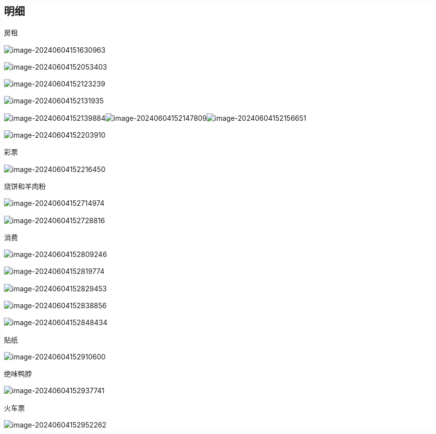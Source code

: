 ##  明细

房租

![image-20240604151630963](C:\Users\AeatGarlic\AppData\Roaming\Typora\typora-user-images\image-20240604151630963.png)





![image-20240604152053403](https://raw.githubusercontent.com/Eat-garlic/picture/master/CWZJ/20240604152053.png)

![image-20240604152123239](https://raw.githubusercontent.com/Eat-garlic/picture/master/CWZJ/20240604152123.png)

![image-20240604152131935](https://raw.githubusercontent.com/Eat-garlic/picture/master/CWZJ/20240604152132.png)

![image-20240604152139884](https://raw.githubusercontent.com/Eat-garlic/picture/master/CWZJ/20240604152140.png)![image-20240604152147809](https://raw.githubusercontent.com/Eat-garlic/picture/master/CWZJ/20240604152148.png)![image-20240604152156651](https://raw.githubusercontent.com/Eat-garlic/picture/master/CWZJ/20240604152156.png)

![image-20240604152203910](https://raw.githubusercontent.com/Eat-garlic/picture/master/CWZJ/20240604152204.png)

彩票

![image-20240604152216450](https://raw.githubusercontent.com/Eat-garlic/picture/master/CWZJ/20240604152216.png)

烧饼和羊肉粉

![image-20240604152714974](https://raw.githubusercontent.com/Eat-garlic/picture/master/CWZJ/20240604152715.png)

![image-20240604152728816](https://raw.githubusercontent.com/Eat-garlic/picture/master/CWZJ/20240604152729.png)

消费

![image-20240604152809246](https://raw.githubusercontent.com/Eat-garlic/picture/master/CWZJ/20240604152809.png)

![image-20240604152819774](https://raw.githubusercontent.com/Eat-garlic/picture/master/CWZJ/20240604152820.png)

![image-20240604152829453](https://raw.githubusercontent.com/Eat-garlic/picture/master/CWZJ/20240604152829.png)

![image-20240604152838856](https://raw.githubusercontent.com/Eat-garlic/picture/master/CWZJ/20240604152839.png)

![image-20240604152848434](https://raw.githubusercontent.com/Eat-garlic/picture/master/CWZJ/20240604152848.png)

贴纸

![image-20240604152910600](https://raw.githubusercontent.com/Eat-garlic/picture/master/CWZJ/20240604152910.png)

绝味鸭脖

![image-20240604152937741](https://raw.githubusercontent.com/Eat-garlic/picture/master/CWZJ/20240604152938.png)

火车票

![image-20240604152952262](https://raw.githubusercontent.com/Eat-garlic/picture/master/CWZJ/20240604152952.png)

